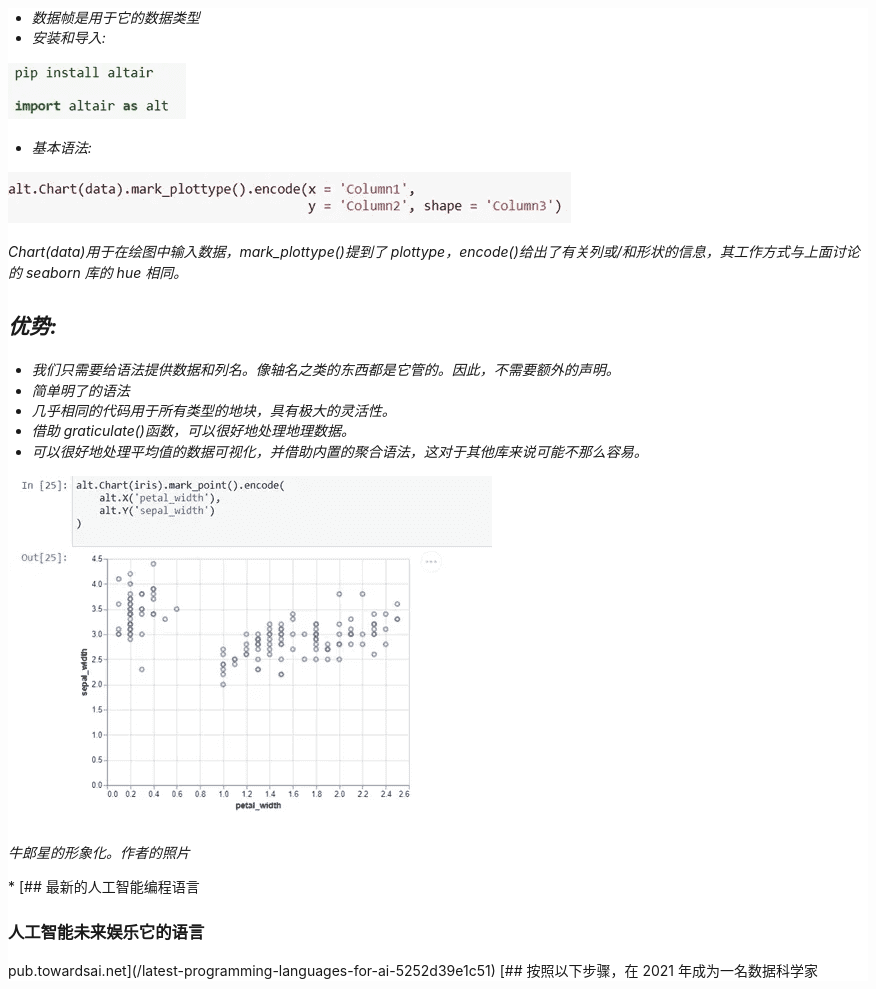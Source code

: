 *   *数据帧是用于它的数据类型*
*   *安装和导入:*

*![](img/a725575e7a7aded10fb411f24cd29ba6.png)*

*   *基本语法:*

*![](img/6709d7de5cb9c26cae06ad47e8f4026c.png)*

*Chart(data)用于在绘图中输入数据，mark_plottype()提到了 plottype，encode()给出了有关列或/和形状的信息，其工作方式与上面讨论的 seaborn 库的 hue 相同。*

## *优势:*

*   *我们只需要给语法提供数据和列名。像轴名之类的东西都是它管的。因此，不需要额外的声明。*
*   *简单明了的语法*
*   *几乎相同的代码用于所有类型的地块，具有极大的灵活性。*
*   *借助 graticulate()函数，可以很好地处理地理数据。*
*   *可以很好地处理平均值的数据可视化，并借助内置的聚合语法，这对于其他库来说可能不那么容易。*

*![](img/d492f434e0bb62d876f350def6fc6d73.png)*

*牛郎星的形象化。作者的照片*

*[](/latest-programming-languages-for-ai-5252d39e1c51) [## 最新的人工智能编程语言

### 人工智能未来娱乐它的语言

pub.towardsai.net](/latest-programming-languages-for-ai-5252d39e1c51) [](/become-a-data-scientist-in-2021-with-these-following-steps-5bf70a0fe0a1) [## 按照以下步骤，在 2021 年成为一名数据科学家
